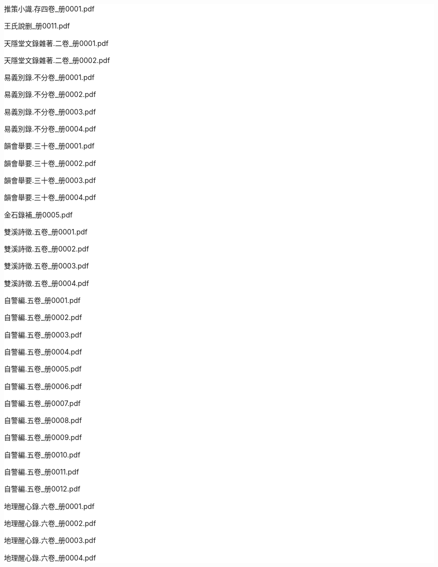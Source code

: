 推策小識.存四卷_册0001.pdf

王氏說删_册0011.pdf

天隱堂文錄雜著.二卷_册0001.pdf

天隱堂文錄雜著.二卷_册0002.pdf

易義別錄.不分卷_册0001.pdf

易義別錄.不分卷_册0002.pdf

易義別錄.不分卷_册0003.pdf

易義別錄.不分卷_册0004.pdf

韻會舉要.三十卷_册0001.pdf

韻會舉要.三十卷_册0002.pdf

韻會舉要.三十卷_册0003.pdf

韻會舉要.三十卷_册0004.pdf

金石錄補_册0005.pdf

雙溪詩徵.五卷_册0001.pdf

雙溪詩徵.五卷_册0002.pdf

雙溪詩徵.五卷_册0003.pdf

雙溪詩徵.五卷_册0004.pdf

自警編.五卷_册0001.pdf

自警編.五卷_册0002.pdf

自警編.五卷_册0003.pdf

自警編.五卷_册0004.pdf

自警編.五卷_册0005.pdf

自警編.五卷_册0006.pdf

自警編.五卷_册0007.pdf

自警編.五卷_册0008.pdf

自警編.五卷_册0009.pdf

自警編.五卷_册0010.pdf

自警編.五卷_册0011.pdf

自警編.五卷_册0012.pdf

地理醒心錄.六卷_册0001.pdf

地理醒心錄.六卷_册0002.pdf

地理醒心錄.六卷_册0003.pdf

地理醒心錄.六卷_册0004.pdf

